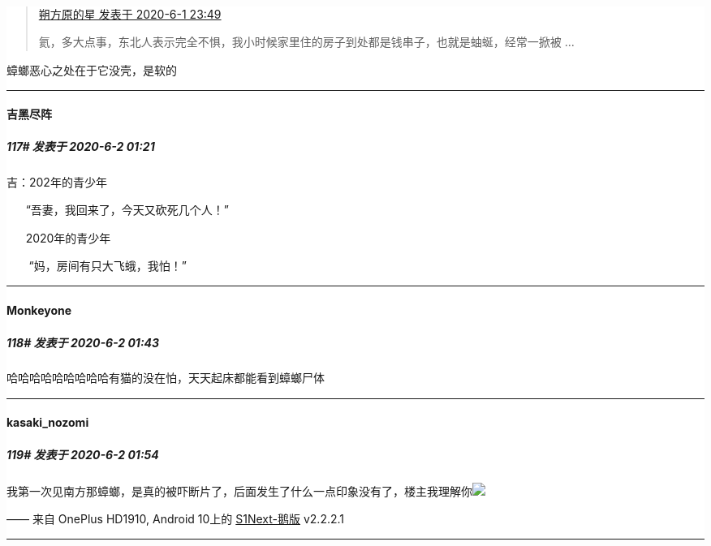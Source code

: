 
<blockquote><a href="httphttps://bbs.saraba1st.com/2b/forum.php?mod=redirect&amp;goto=findpost&amp;pid=47644289&amp;ptid=1939060" target="_blank">朔方原的星 发表于 2020-6-1 23:49</a>

氦，多大点事，东北人表示完全不惧，我小时候家里住的房子到处都是钱串子，也就是蚰蜒，经常一掀被 ...</blockquote>
蟑螂恶心之处在于它没壳，是软的







*****

####  吉黑尽阵  
##### 117#       发表于 2020-6-2 01:21




吉：202年的青少年

      “吾妻，我回来了，今天又砍死几个人！”

      2020年的青少年

       “妈，房间有只大飞蛾，我怕！”







*****

####  Monkeyone  
##### 118#       发表于 2020-6-2 01:43




哈哈哈哈哈哈哈哈哈有猫的没在怕，天天起床都能看到蟑螂尸体







*****

####  kasaki_nozomi  
##### 119#       发表于 2020-6-2 01:54




我第一次见南方那蟑螂，是真的被吓断片了，后面发生了什么一点印象没有了，楼主我理解你<img src="https://static.saraba1st.com/image/smiley/face2017/001.png" referrerpolicy="no-referrer">

—— 来自 OnePlus HD1910, Android 10上的 [S1Next-鹅版](https://github.com/ykrank/S1-Next/releases) v2.2.2.1







*****
